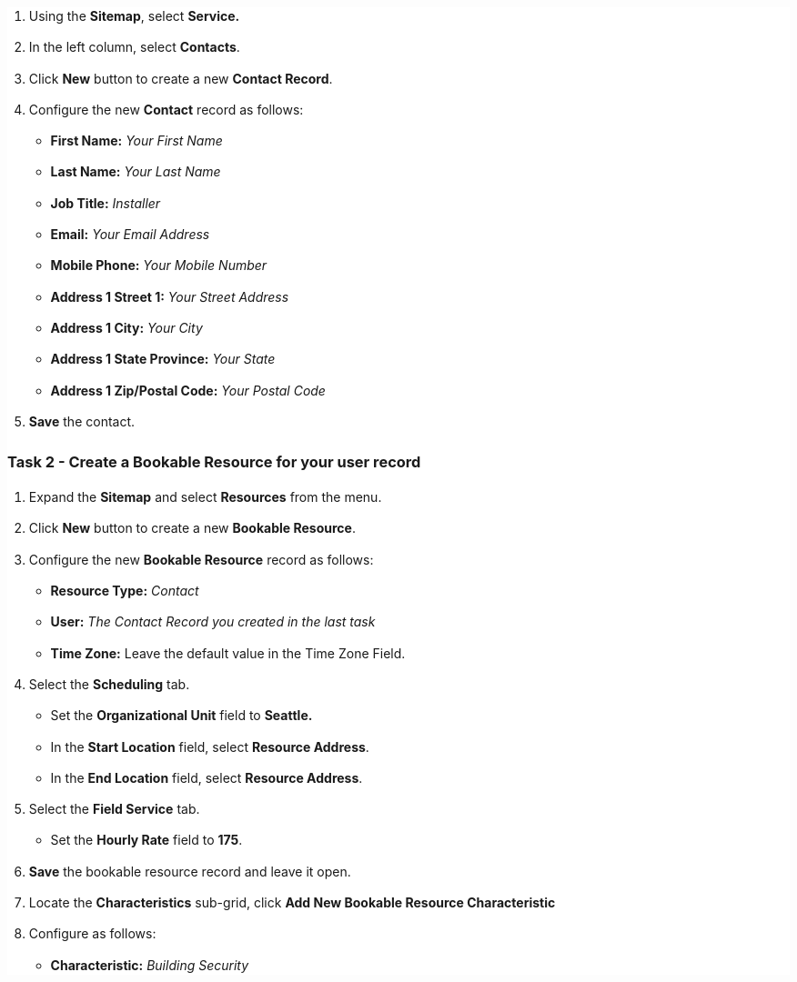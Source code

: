 1.  Using the **Sitemap**, select **Service.**

2.  In the left column, select **Contacts**.

3.  Click **New** button to create a new **Contact Record**.

4.  Configure the new **Contact** record as follows:

    -   **First Name:** *Your First Name*

    -   **Last Name:** *Your Last Name*

    -   **Job Title:** *Installer*

    -   **Email:** *Your Email Address*

    -   **Mobile Phone:** *Your Mobile Number*

    -   **Address 1 Street 1:** *Your Street Address*

    -   **Address 1 City:** *Your City*

    -   **Address 1 State Province:** *Your State*

    -   **Address 1 Zip/Postal Code:** *Your Postal Code*

5.  **Save** the contact.

### Task 2 - Create a Bookable Resource for your user record

1.  Expand the **Sitemap** and select **Resources** from the menu.

2.  Click **New** button to create a new **Bookable Resource**.

3.  Configure the new **Bookable Resource** record as follows:

    - **Resource Type:** *Contact*

    - **User:** *The Contact Record you created in the last task*

    - **Time Zone:** Leave the default value in the Time Zone Field.

4.  Select the **Scheduling** tab.

    - Set the **Organizational Unit** field to **Seattle.**

    - In the **Start Location** field, select **Resource Address**.

    - In the **End Location** field, select **Resource Address**.

5.  Select the **Field Service** tab.

    - Set the **Hourly Rate** field to **175**.

6.  **Save** the bookable resource record and leave it open.

7.  Locate the **Characteristics** sub-grid, click **Add New Bookable Resource
    Characteristic**

8.  Configure as follows:

    -   **Characteristic:** *Building Security*
